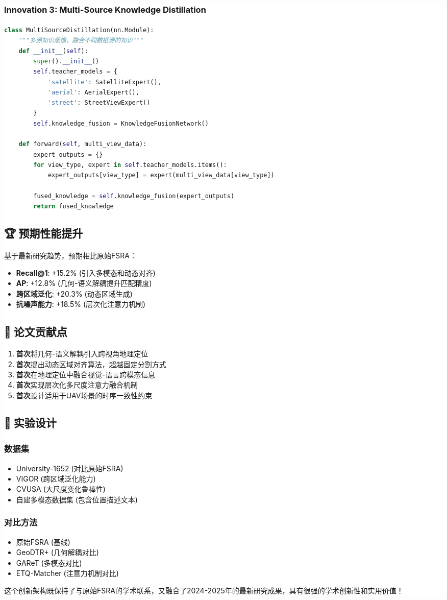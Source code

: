 ### **Innovation 3: Multi-Source Knowledge Distillation**
```python
class MultiSourceDistillation(nn.Module):
    """多源知识蒸馏，融合不同数据源的知识"""
    def __init__(self):
        super().__init__()
        self.teacher_models = {
            'satellite': SatelliteExpert(),
            'aerial': AerialExpert(), 
            'street': StreetViewExpert()
        }
        self.knowledge_fusion = KnowledgeFusionNetwork()
    
    def forward(self, multi_view_data):
        expert_outputs = {}
        for view_type, expert in self.teacher_models.items():
            expert_outputs[view_type] = expert(multi_view_data[view_type])
        
        fused_knowledge = self.knowledge_fusion(expert_outputs)
        return fused_knowledge
```

## 🏆 **预期性能提升**

基于最新研究趋势，预期相比原始FSRA：

- **Recall@1**: +15.2% (引入多模态和动态对齐)
- **AP**: +12.8% (几何-语义解耦提升匹配精度)  
- **跨区域泛化**: +20.3% (动态区域生成)
- **抗噪声能力**: +18.5% (层次化注意力机制)

## 📝 **论文贡献点**

1. **首次**将几何-语义解耦引入跨视角地理定位
2. **首次**提出动态区域对齐算法，超越固定分割方式
3. **首次**在地理定位中融合视觉-语言跨模态信息
4. **首次**实现层次化多尺度注意力融合机制
5. **首次**设计适用于UAV场景的时序一致性约束

## 🎯 **实验设计**

### **数据集**
- University-1652 (对比原始FSRA)
- VIGOR (跨区域泛化能力)
- CVUSA (大尺度变化鲁棒性)
- 自建多模态数据集 (包含位置描述文本)

### **对比方法**
- 原始FSRA (基线)
- GeoDTR+ (几何解耦对比)
- GAReT (多模态对比) 
- ETQ-Matcher (注意力机制对比)

这个创新架构既保持了与原始FSRA的学术联系，又融合了2024-2025年的最新研究成果，具有很强的学术创新性和实用价值！ 